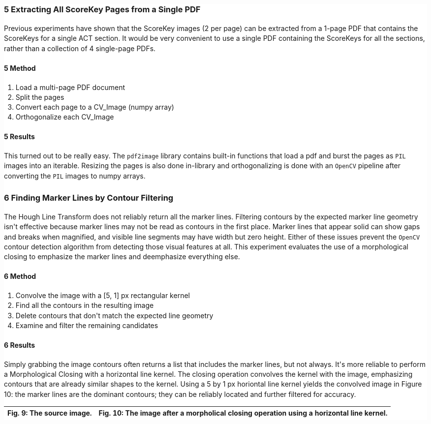 ### 5 Extracting All ScoreKey Pages from a Single PDF
Previous experiments have shown that the ScoreKey images (2 per page) can be extracted from a 1-page PDF that contains the ScoreKeys for a single ACT section. It would be very convenient to use a single PDF containing the ScoreKeys for all the sections, rather than a collection of 4 single-page PDFs.

#### 5 Method
1) Load a multi-page PDF document
2) Split the pages
3) Convert each page to a CV_Image (numpy array)
4) Orthogonalize each CV_Image

#### 5 Results
This turned out to be really easy. The `pdf2image` library contains built-in functions that load a pdf and burst the pages as `PIL` images into an iterable. Resizing the pages is also done in-library and orthogonalizing is done with an `OpenCV` pipeline after converting the `PIL` images to numpy arrays.

### 6 Finding Marker Lines by Contour Filtering
The Hough Line Transform does not reliably return all the marker lines. Filtering contours by the expected marker line geometry isn't effective because marker lines may not be read as contours in the first place. Marker lines that appear solid can show gaps and breaks when magnified, and visible line segments may have width but zero height. Either of these issues prevent the `OpenCV` contour detection algorithm from detecting those visual features at all. This experiment evaluates the use of a morphological closing to emphasize the marker lines and deemphasize everything else. 

#### 6 Method
1) Convolve the image with a [5, 1] px rectangular kernel
2) Find all the contours in the resulting image
3) Delete contours that don't match the expected line geometry
4) Examine and filter the remaining candidates

#### 6 Results
Simply grabbing the image contours often returns a list that includes the marker lines, but not always. It's more reliable to perform a Morphological Closing with a horizontal line kernel. The closing operation convolves the kernel with the image, emphasizing contours that are already similar shapes to the kernel. Using a 5 by 1 px horiontal line kernel yields the convolved image in Figure 10: the marker lines are the dominant contours; they can be reliably located and further filtered for accuracy.

| Fig. 9: The source image. |  Fig. 10: The image after a morpholical closing operation using a horizontal line kernel.
| :-------------------------:|:-------------------------: